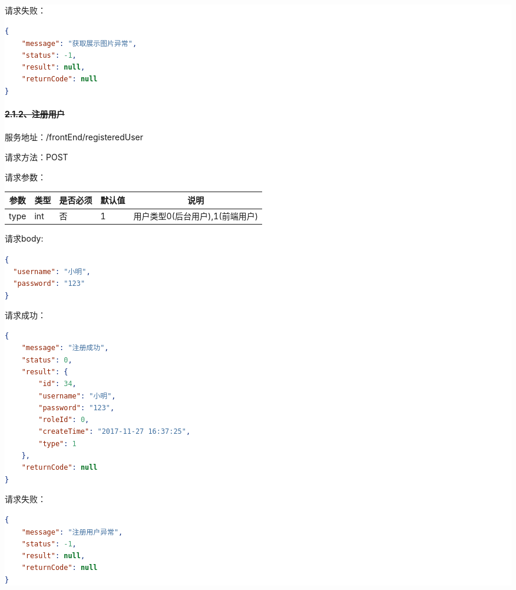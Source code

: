 请求失败：

```json
{
    "message": "获取展示图片异常",
    "status": -1,
    "result": null,
    "returnCode": null
}
```

#### ~~2.1.2、注册用户~~

服务地址：/frontEnd/registeredUser

请求方法：POST

请求参数：

| 参数   | 类型   | 是否必须 | 默认值  | 说明                  |
| ---- | ---- | ---- | ---- | ------------------- |
| type | int  | 否    | 1    | 用户类型0(后台用户),1(前端用户) |

请求body:

```json
{
  "username": "小明",
  "password": "123"
}
```

请求成功：

```json
{
    "message": "注册成功",
    "status": 0,
    "result": {
        "id": 34,
        "username": "小明",
        "password": "123",
        "roleId": 0,
        "createTime": "2017-11-27 16:37:25",
        "type": 1
    },
    "returnCode": null
}
```

请求失败：

```json
{
    "message": "注册用户异常",
    "status": -1,
    "result": null,
    "returnCode": null
}
```
